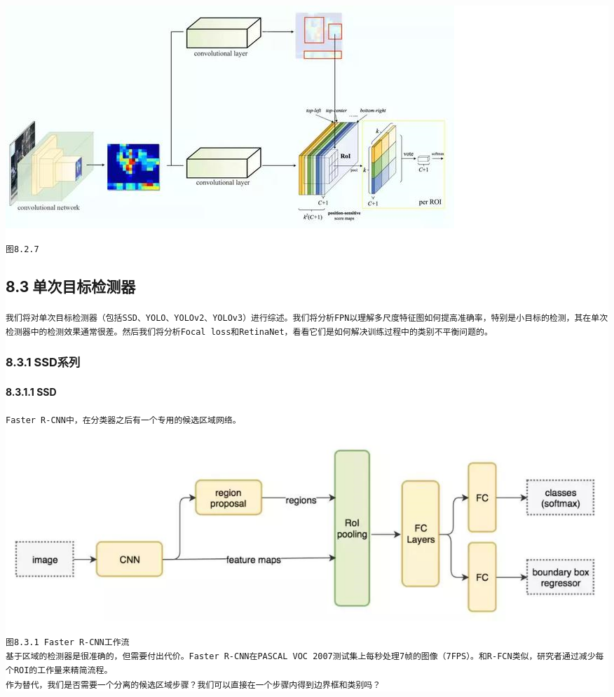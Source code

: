 ![](./img/ch8/8.2.7.png) 

    图8.2.7

## 8.3 单次目标检测器

    我们将对单次目标检测器（包括SSD、YOLO、YOLOv2、YOLOv3）进行综述。我们将分析FPN以理解多尺度特征图如何提高准确率，特别是小目标的检测，其在单次检测器中的检测效果通常很差。然后我们将分析Focal loss和RetinaNet，看看它们是如何解决训练过程中的类别不平衡问题的。
### 8.3.1 SSD系列  

#### 8.3.1.1 SSD

```
Faster R-CNN中，在分类器之后有一个专用的候选区域网络。
```

![](./img/ch8/8.3.1.png)

```
图8.3.1 Faster R-CNN工作流
基于区域的检测器是很准确的，但需要付出代价。Faster R-CNN在PASCAL VOC 2007测试集上每秒处理7帧的图像（7FPS）。和R-FCN类似，研究者通过减少每个ROI的工作量来精简流程。
作为替代，我们是否需要一个分离的候选区域步骤？我们可以直接在一个步骤内得到边界框和类别吗？
```
